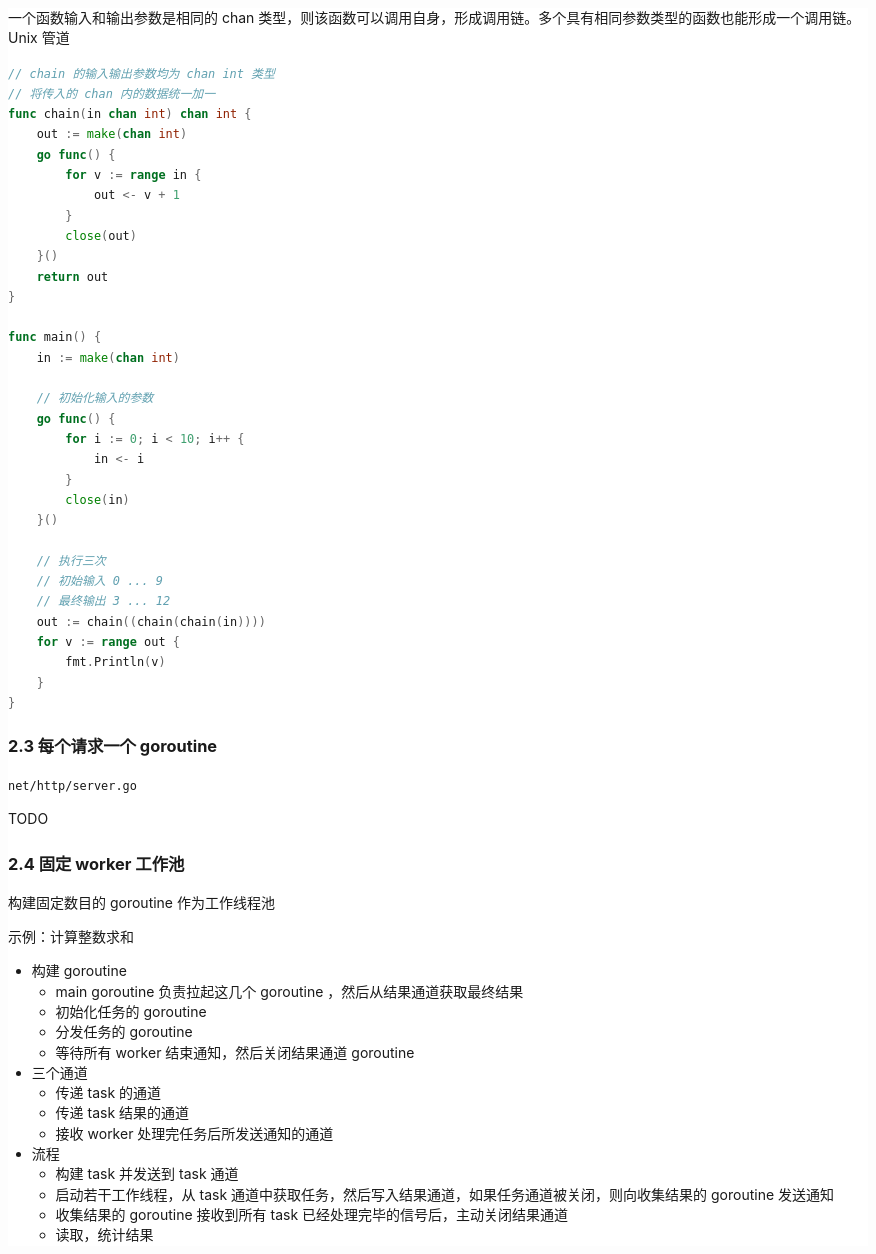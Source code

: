 一个函数输入和输出参数是相同的 chan 类型，则该函数可以调用自身，形成调用链。多个具有相同参数类型的函数也能形成一个调用链。Unix 管道

```go
// chain 的输入输出参数均为 chan int 类型
// 将传入的 chan 内的数据统一加一
func chain(in chan int) chan int {
    out := make(chan int)
    go func() {
        for v := range in {
            out <- v + 1
        }
        close(out)
    }()
    return out
}

func main() {
    in := make(chan int)

    // 初始化输入的参数
    go func() {
        for i := 0; i < 10; i++ {
            in <- i
        }
        close(in)
    }()

    // 执行三次
    // 初始输入 0 ... 9
    // 最终输出 3 ... 12
    out := chain((chain(chain(in))))
    for v := range out {
        fmt.Println(v)
    }
}
```

### 2.3 每个请求一个 goroutine

`net/http/server.go`

TODO

### 2.4 固定 worker 工作池

构建固定数目的 goroutine 作为工作线程池

示例：计算整数求和

- 构建 goroutine
  - main goroutine 负责拉起这几个 goroutine ，然后从结果通道获取最终结果
  - 初始化任务的 goroutine
  - 分发任务的 goroutine
  - 等待所有 worker 结束通知，然后关闭结果通道 goroutine
- 三个通道
  - 传递 task 的通道
  - 传递 task 结果的通道
  - 接收 worker 处理完任务后所发送通知的通道
- 流程
  - 构建 task 并发送到 task 通道
  - 启动若干工作线程，从 task 通道中获取任务，然后写入结果通道，如果任务通道被关闭，则向收集结果的 goroutine 发送通知
  - 收集结果的 goroutine 接收到所有 task 已经处理完毕的信号后，主动关闭结果通道
  - 读取，统计结果
